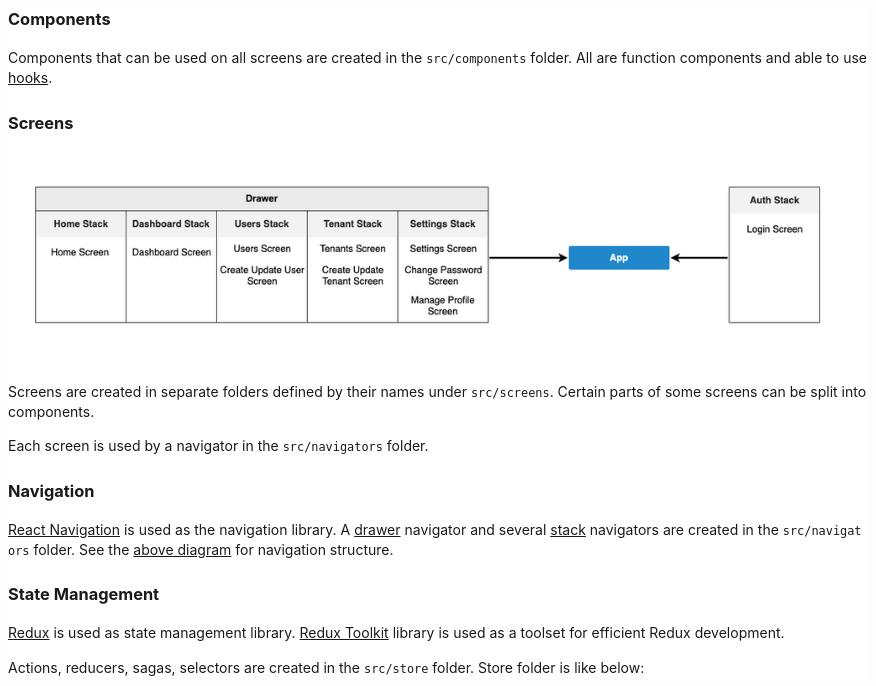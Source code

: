 ### Components

Components that can be used on all screens are created in the `src/components` folder. All are function components and able to use [hooks](https://reactjs.org/docs/hooks-intro.html).

### Screens

![react-native-navigation-structure](../../images/react-native-navigation-structure.png)

Screens are created in separate folders defined by their names under `src/screens`. Certain parts of some screens can be split into components.

Each screen is used by a navigator in the `src/navigators` folder.

### Navigation

[React Navigation](https://reactnavigation.org/) is used as the navigation library. A [drawer](https://reactnavigation.org/docs/drawer-based-navigation/) navigator and several [stack](https://reactnavigation.org/docs/hello-react-navigation/#installing-the-stack-navigator-library) navigators are created in the `src/navigators` folder. See the [above diagram](#screens) for navigation structure.

### State Management

[Redux](https://redux.js.org/) is used as state management library. [Redux Toolkit](https://redux-toolkit.js.org/) library is used as a toolset for efficient Redux development.

Actions, reducers, sagas, selectors are created in the `src/store` folder. Store folder is like below:
